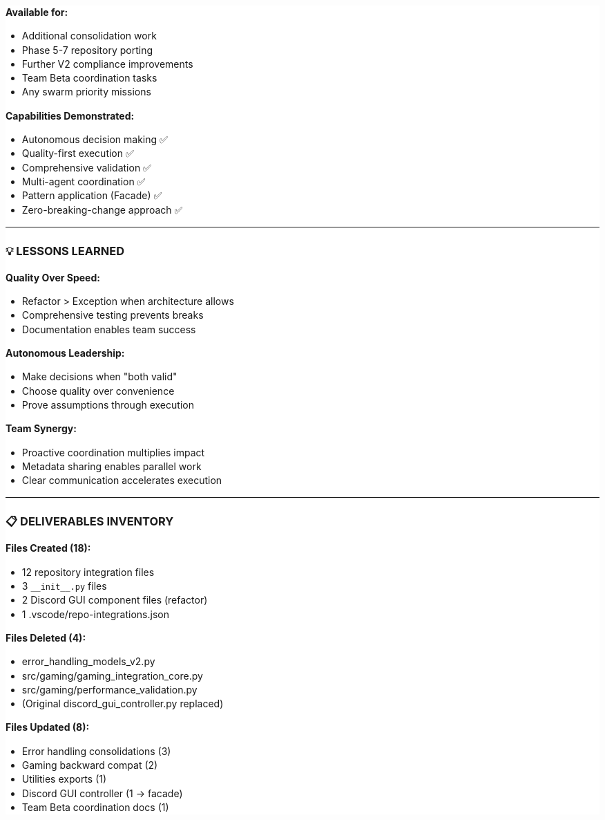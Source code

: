 **Available for:**
- Additional consolidation work
- Phase 5-7 repository porting
- Further V2 compliance improvements
- Team Beta coordination tasks
- Any swarm priority missions

**Capabilities Demonstrated:**
- Autonomous decision making ✅
- Quality-first execution ✅
- Comprehensive validation ✅
- Multi-agent coordination ✅
- Pattern application (Facade) ✅
- Zero-breaking-change approach ✅

---

### 💡 LESSONS LEARNED

**Quality Over Speed:**
- Refactor > Exception when architecture allows
- Comprehensive testing prevents breaks
- Documentation enables team success

**Autonomous Leadership:**
- Make decisions when "both valid"
- Choose quality over convenience
- Prove assumptions through execution

**Team Synergy:**
- Proactive coordination multiplies impact
- Metadata sharing enables parallel work
- Clear communication accelerates execution

---

### 📋 DELIVERABLES INVENTORY

**Files Created (18):**
- 12 repository integration files
- 3 `__init__.py` files
- 2 Discord GUI component files (refactor)
- 1 .vscode/repo-integrations.json

**Files Deleted (4):**
- error_handling_models_v2.py
- src/gaming/gaming_integration_core.py
- src/gaming/performance_validation.py
- (Original discord_gui_controller.py replaced)

**Files Updated (8):**
- Error handling consolidations (3)
- Gaming backward compat (2)
- Utilities exports (1)
- Discord GUI controller (1 → facade)
- Team Beta coordination docs (1)
